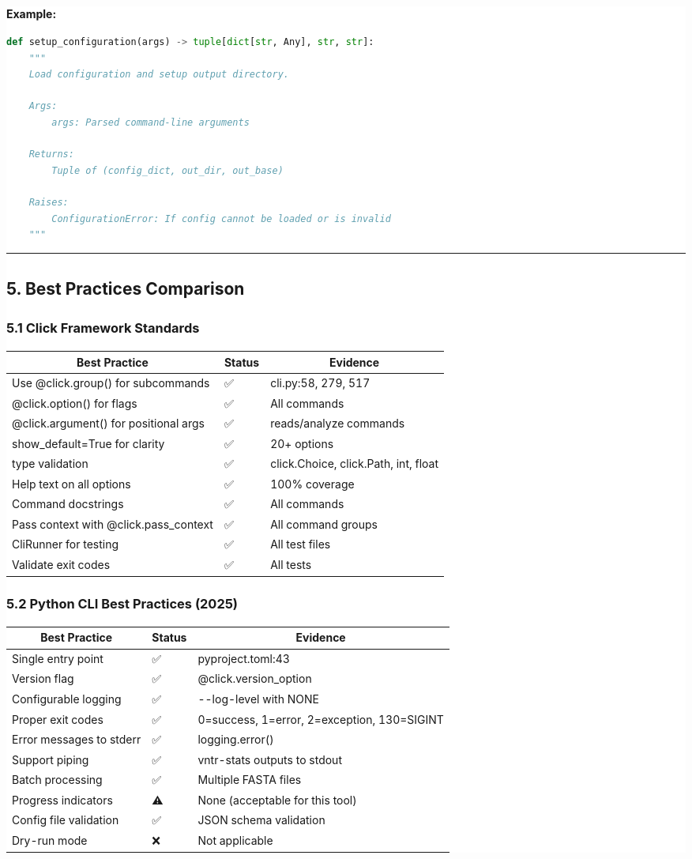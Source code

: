 **Example:**
```python
def setup_configuration(args) -> tuple[dict[str, Any], str, str]:
    """
    Load configuration and setup output directory.

    Args:
        args: Parsed command-line arguments

    Returns:
        Tuple of (config_dict, out_dir, out_base)

    Raises:
        ConfigurationError: If config cannot be loaded or is invalid
    """
```

---

## 5. Best Practices Comparison

### 5.1 Click Framework Standards

| Best Practice | Status | Evidence |
|--------------|--------|----------|
| Use @click.group() for subcommands | ✅ | cli.py:58, 279, 517 |
| @click.option() for flags | ✅ | All commands |
| @click.argument() for positional args | ✅ | reads/analyze commands |
| show_default=True for clarity | ✅ | 20+ options |
| type validation | ✅ | click.Choice, click.Path, int, float |
| Help text on all options | ✅ | 100% coverage |
| Command docstrings | ✅ | All commands |
| Pass context with @click.pass_context | ✅ | All command groups |
| CliRunner for testing | ✅ | All test files |
| Validate exit codes | ✅ | All tests |

### 5.2 Python CLI Best Practices (2025)

| Best Practice | Status | Evidence |
|--------------|--------|----------|
| Single entry point | ✅ | pyproject.toml:43 |
| Version flag | ✅ | @click.version_option |
| Configurable logging | ✅ | --log-level with NONE |
| Proper exit codes | ✅ | 0=success, 1=error, 2=exception, 130=SIGINT |
| Error messages to stderr | ✅ | logging.error() |
| Support piping | ✅ | vntr-stats outputs to stdout |
| Batch processing | ✅ | Multiple FASTA files |
| Progress indicators | ⚠️ | None (acceptable for this tool) |
| Config file validation | ✅ | JSON schema validation |
| Dry-run mode | ❌ | Not applicable |
